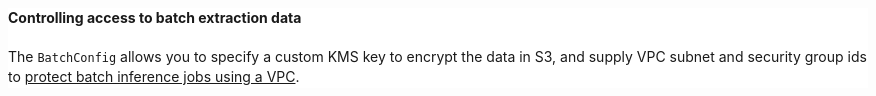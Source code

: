 #### Controlling access to batch extraction data

The `BatchConfig` allows you to specify a custom KMS key to encrypt the data in S3, and supply VPC subnet and security group ids to [protect batch inference jobs using a VPC](https://docs.aws.amazon.com/bedrock/latest/userguide/batch-vpc).